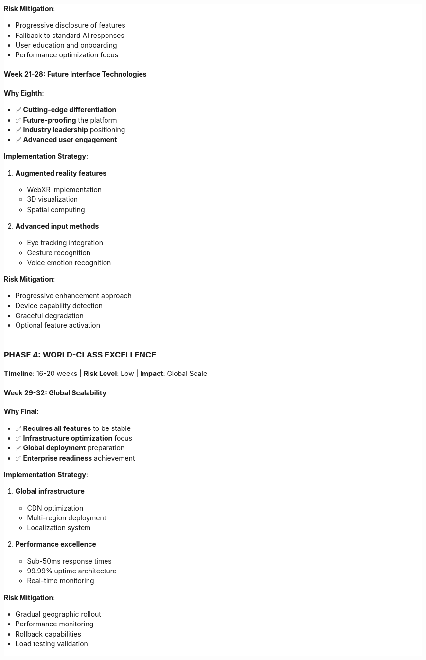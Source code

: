 **Risk Mitigation**:
- Progressive disclosure of features
- Fallback to standard AI responses
- User education and onboarding
- Performance optimization focus

#### **Week 21-28: Future Interface Technologies**
**Why Eighth**:
- ✅ **Cutting-edge differentiation**
- ✅ **Future-proofing** the platform
- ✅ **Industry leadership** positioning
- ✅ **Advanced user engagement**

**Implementation Strategy**:
1. **Augmented reality features**
   - WebXR implementation
   - 3D visualization
   - Spatial computing

2. **Advanced input methods**
   - Eye tracking integration
   - Gesture recognition
   - Voice emotion recognition

**Risk Mitigation**:
- Progressive enhancement approach
- Device capability detection
- Graceful degradation
- Optional feature activation

---

### **PHASE 4: WORLD-CLASS EXCELLENCE**
**Timeline**: 16-20 weeks | **Risk Level**: Low | **Impact**: Global Scale

#### **Week 29-32: Global Scalability**
**Why Final**:
- ✅ **Requires all features** to be stable
- ✅ **Infrastructure optimization** focus
- ✅ **Global deployment** preparation
- ✅ **Enterprise readiness** achievement

**Implementation Strategy**:
1. **Global infrastructure**
   - CDN optimization
   - Multi-region deployment
   - Localization system

2. **Performance excellence**
   - Sub-50ms response times
   - 99.99% uptime architecture
   - Real-time monitoring

**Risk Mitigation**:
- Gradual geographic rollout
- Performance monitoring
- Rollback capabilities
- Load testing validation

---
